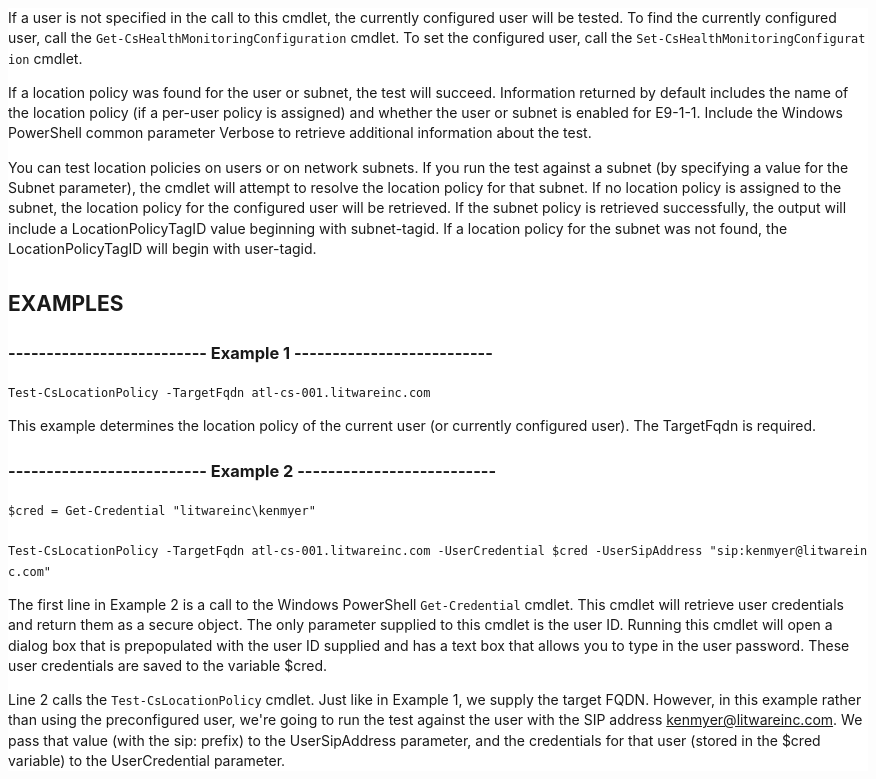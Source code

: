 If a user is not specified in the call to this cmdlet, the currently configured user will be tested.
To find the currently configured user, call the `Get-CsHealthMonitoringConfiguration` cmdlet.
To set the configured user, call the `Set-CsHealthMonitoringConfiguration` cmdlet.

If a location policy was found for the user or subnet, the test will succeed.
Information returned by default includes the name of the location policy (if a per-user policy is assigned) and whether the user or subnet is enabled for E9-1-1.
Include the Windows PowerShell common parameter Verbose to retrieve additional information about the test.

You can test location policies on users or on network subnets.
If you run the test against a subnet (by specifying a value for the Subnet parameter), the cmdlet will attempt to resolve the location policy for that subnet.
If no location policy is assigned to the subnet, the location policy for the configured user will be retrieved.
If the subnet policy is retrieved successfully, the output will include a LocationPolicyTagID value beginning with subnet-tagid.
If a location policy for the subnet was not found, the LocationPolicyTagID will begin with user-tagid.


## EXAMPLES

### -------------------------- Example 1 --------------------------
```
Test-CsLocationPolicy -TargetFqdn atl-cs-001.litwareinc.com
```

This example determines the location policy of the current user (or currently configured user).
The TargetFqdn is required.


### -------------------------- Example 2 --------------------------

```
$cred = Get-Credential "litwareinc\kenmyer"

Test-CsLocationPolicy -TargetFqdn atl-cs-001.litwareinc.com -UserCredential $cred -UserSipAddress "sip:kenmyer@litwareinc.com"
```

The first line in Example 2 is a call to the Windows PowerShell `Get-Credential` cmdlet.
This cmdlet will retrieve user credentials and return them as a secure object.
The only parameter supplied to this cmdlet is the user ID.
Running this cmdlet will open a dialog box that is prepopulated with the user ID supplied and has a text box that allows you to type in the user password.
These user credentials are saved to the variable $cred.

Line 2 calls the `Test-CsLocationPolicy` cmdlet.
Just like in Example 1, we supply the target FQDN.
However, in this example rather than using the preconfigured user, we're going to run the test against the user with the SIP address kenmyer@litwareinc.com.
We pass that value (with the sip: prefix) to the UserSipAddress parameter, and the credentials for that user (stored in the $cred variable) to the UserCredential parameter.
